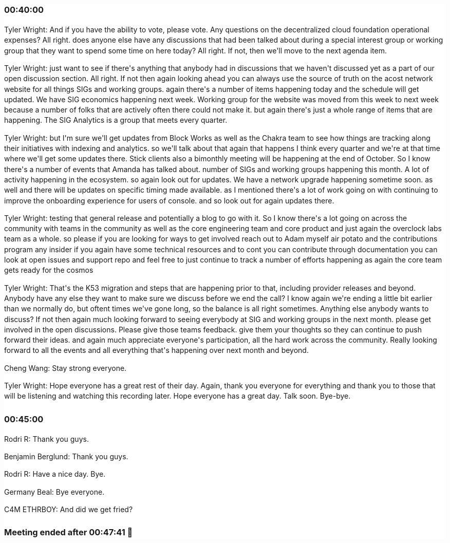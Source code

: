 
### 00:40:00

Tyler Wright: And if you have the ability to vote, please vote. Any questions on the decentralized cloud foundation operational expenses? All right. does anyone else have any discussions that had been talked about during a special interest group or working group that they want to spend some time on here today? All right. If not, then we'll move to the next agenda item.

Tyler Wright: just want to see if there's anything that anybody had in discussions that we haven't discussed yet as a part of our open discussion section. All right. If not then again looking ahead you can always use the source of truth on the acost network website for all things SIGs and working groups. again there's a number of items happening today and the schedule will get updated. We have SIG economics happening next week. Working group for the website was moved from this week to next week because a number of folks that are actively often there could not make it. but again there's just a whole range of items that are happening. The SIG Analytics is a group that meets every quarter.

Tyler Wright: but I'm sure we'll get updates from Block Works as well as the Chakra team to see how things are tracking along their initiatives with indexing and analytics. so we'll talk about that again that happens I think every quarter and we're at that time where we'll get some updates there. Stick clients also a bimonthly meeting will be happening at the end of October.  So I know there's a number of events that Amanda has talked about. number of SIGs and working groups happening this month. A lot of activity happening in the ecosystem. so again look out for updates. We have a network upgrade happening sometime soon. as well and there will be updates on specific timing made available. as I mentioned there's a lot of work going on with continuing to improve the onboarding experience for users of console. and so look out for again updates there.

Tyler Wright: testing that general release and potentially a blog to go with it. So I know there's a lot going on across the community with teams in the community as well as the core engineering team and core product and just again the overclock labs team as a whole. so please if you are looking for ways to get involved reach out to Adam myself air potato and the contributions program any insider if you again have some technical resources and to cont you can contribute through documentation you can look at open issues and support repo and feel free to just continue to track a number of efforts happening as again the core team gets ready for the cosmos

Tyler Wright: That's the K53 migration and steps that are happening prior to that, including provider releases and beyond. Anybody have any else they want to make sure we discuss before we end the call? I know again we're ending a little bit earlier than we normally do, but oftent times we've gone long, so the balance is all right sometimes. Anything else anybody wants to discuss?  If not then again much looking forward to seeing everybody at SIG and working groups in the next month. please get involved in the open discussions. Please give those teams feedback. give them your thoughts so they can continue to push forward their ideas. and again much appreciate everyone's participation, all the hard work across the community. Really looking forward to all the events and all everything that's happening over next month and beyond.

Cheng Wang: Stay strong everyone.

Tyler Wright: Hope everyone has a great rest of their day. Again, thank you everyone for everything and thank you to those that will be listening and watching this recording later. Hope everyone has a great day. Talk soon. Bye-bye.


### 00:45:00

Rodri R: Thank you guys.

Benjamin Berglund: Thank you guys.

Rodri R: Have a nice day. Bye.

Germany Beal: Bye everyone.

C4M ETHRBOY: And did we get fried?


### Meeting ended after 00:47:41 👋


